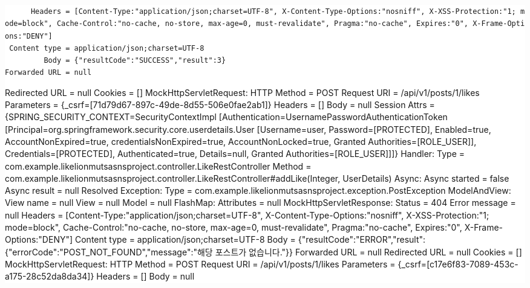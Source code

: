           Headers = [Content-Type:"application/json;charset=UTF-8", X-Content-Type-Options:"nosniff", X-XSS-Protection:"1; mode=block", Cache-Control:"no-cache, no-store, max-age=0, must-revalidate", Pragma:"no-cache", Expires:"0", X-Frame-Options:"DENY"]
     Content type = application/json;charset=UTF-8
             Body = {"resultCode":"SUCCESS","result":3}
    Forwarded URL = null
   Redirected URL = null
          Cookies = []
</output>
            </test>
        </suite>
        <suite duration="61" locationUrl="java:suite://com.example.likelionmutsasnsproject.controller.LikeRestControllerTest$addLike" name="좋아요 누르기" status="passed">
            <test duration="29" locationUrl="java:test://com.example.likelionmutsasnsproject.controller.LikeRestControllerTest$addLike.like_fail_포스트없음" name="좋아요 실패 - 해당 Post가 없는 경우" status="passed">
                <output type="stdout">MockHttpServletRequest:
      HTTP Method = POST
      Request URI = /api/v1/posts/1/likes
       Parameters = {_csrf=[71d79d67-897c-49de-8d55-506e0fae2ab1]}
          Headers = []
             Body = null
    Session Attrs = {SPRING_SECURITY_CONTEXT=SecurityContextImpl [Authentication=UsernamePasswordAuthenticationToken [Principal=org.springframework.security.core.userdetails.User [Username=user, Password=[PROTECTED], Enabled=true, AccountNonExpired=true, credentialsNonExpired=true, AccountNonLocked=true, Granted Authorities=[ROLE_USER]], Credentials=[PROTECTED], Authenticated=true, Details=null, Granted Authorities=[ROLE_USER]]]}
Handler:
             Type = com.example.likelionmutsasnsproject.controller.LikeRestController
           Method = com.example.likelionmutsasnsproject.controller.LikeRestController#addLike(Integer, UserDetails)
Async:
    Async started = false
     Async result = null
Resolved Exception:
             Type = com.example.likelionmutsasnsproject.exception.PostException
ModelAndView:
        View name = null
             View = null
            Model = null
FlashMap:
       Attributes = null
MockHttpServletResponse:
           Status = 404
    Error message = null
          Headers = [Content-Type:"application/json;charset=UTF-8", X-Content-Type-Options:"nosniff", X-XSS-Protection:"1; mode=block", Cache-Control:"no-cache, no-store, max-age=0, must-revalidate", Pragma:"no-cache", Expires:"0", X-Frame-Options:"DENY"]
     Content type = application/json;charset=UTF-8
             Body = {"resultCode":"ERROR","result":{"errorCode":"POST_NOT_FOUND","message":"해당 포스트가 없습니다."}}
    Forwarded URL = null
   Redirected URL = null
          Cookies = []
</output>
            </test>
            <test duration="18" locationUrl="java:test://com.example.likelionmutsasnsproject.controller.LikeRestControllerTest$addLike.like_success" name="좋아요 성공" status="passed">
                <output type="stdout">MockHttpServletRequest:
      HTTP Method = POST
      Request URI = /api/v1/posts/1/likes
       Parameters = {_csrf=[c17e6f83-7089-453c-a175-28c52da8da34]}
          Headers = []
             Body = null